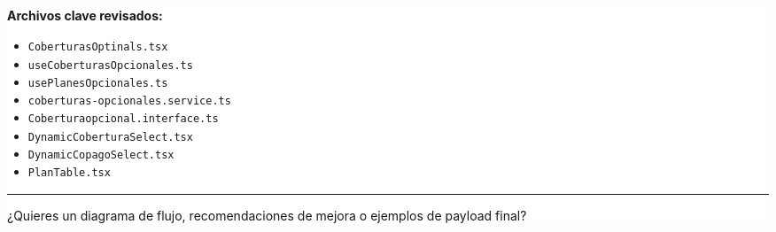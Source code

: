 
**Archivos clave revisados:**
- `CoberturasOptinals.tsx`
- `useCoberturasOpcionales.ts`
- `usePlanesOpcionales.ts`
- `coberturas-opcionales.service.ts`
- `Coberturaopcional.interface.ts`
- `DynamicCoberturaSelect.tsx`
- `DynamicCopagoSelect.tsx`
- `PlanTable.tsx`

---

¿Quieres un diagrama de flujo, recomendaciones de mejora o ejemplos de payload final?
